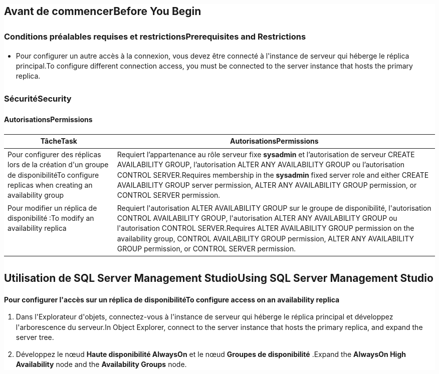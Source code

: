   
  
##  <a name="before-you-begin"></a><a name="BeforeYouBegin"></a> <span data-ttu-id="3e395-106">Avant de commencer</span><span class="sxs-lookup"><span data-stu-id="3e395-106">Before You Begin</span></span>  
  
###  <a name="prerequisites-and-restrictions"></a><a name="Prerequisites"></a> <span data-ttu-id="3e395-107">Conditions préalables requises et restrictions</span><span class="sxs-lookup"><span data-stu-id="3e395-107">Prerequisites and Restrictions</span></span>  
  
-   <span data-ttu-id="3e395-108">Pour configurer un autre accès à la connexion, vous devez être connecté à l'instance de serveur qui héberge le réplica principal.</span><span class="sxs-lookup"><span data-stu-id="3e395-108">To configure different connection access, you must be connected to the server instance that hosts the primary replica.</span></span>  
  
###  <a name="security"></a><a name="Security"></a> <span data-ttu-id="3e395-109">Sécurité</span><span class="sxs-lookup"><span data-stu-id="3e395-109">Security</span></span>  
  
####  <a name="permissions"></a><a name="Permissions"></a> <span data-ttu-id="3e395-110">Autorisations</span><span class="sxs-lookup"><span data-stu-id="3e395-110">Permissions</span></span>  
  
|<span data-ttu-id="3e395-111">Tâche</span><span class="sxs-lookup"><span data-stu-id="3e395-111">Task</span></span>|<span data-ttu-id="3e395-112">Autorisations</span><span class="sxs-lookup"><span data-stu-id="3e395-112">Permissions</span></span>|  
|----------|-----------------|  
|<span data-ttu-id="3e395-113">Pour configurer des réplicas lors de la création d'un groupe de disponibilité</span><span class="sxs-lookup"><span data-stu-id="3e395-113">To configure replicas when creating an availability group</span></span>|<span data-ttu-id="3e395-114">Requiert l’appartenance au rôle serveur fixe **sysadmin** et l’autorisation de serveur CREATE AVAILABILITY GROUP, l’autorisation ALTER ANY AVAILABILITY GROUP ou l’autorisation CONTROL SERVER.</span><span class="sxs-lookup"><span data-stu-id="3e395-114">Requires membership in the **sysadmin** fixed server role and either CREATE AVAILABILITY GROUP server permission, ALTER ANY AVAILABILITY GROUP permission, or CONTROL SERVER permission.</span></span>|  
|<span data-ttu-id="3e395-115">Pour modifier un réplica de disponibilité :</span><span class="sxs-lookup"><span data-stu-id="3e395-115">To modify an availability replica</span></span>|<span data-ttu-id="3e395-116">Requiert l'autorisation ALTER AVAILABILITY GROUP sur le groupe de disponibilité, l'autorisation CONTROL AVAILABILITY GROUP, l'autorisation ALTER ANY AVAILABILITY GROUP ou l'autorisation CONTROL SERVER.</span><span class="sxs-lookup"><span data-stu-id="3e395-116">Requires ALTER AVAILABILITY GROUP permission on the availability group, CONTROL AVAILABILITY GROUP permission, ALTER ANY AVAILABILITY GROUP permission, or CONTROL SERVER permission.</span></span>|  
  
  
##  <a name="using-sql-server-management-studio"></a><a name="SSMSProcedure"></a> <span data-ttu-id="3e395-117">Utilisation de SQL Server Management Studio</span><span class="sxs-lookup"><span data-stu-id="3e395-117">Using SQL Server Management Studio</span></span>  
 <span data-ttu-id="3e395-118">**Pour configurer l'accès sur un réplica de disponibilité**</span><span class="sxs-lookup"><span data-stu-id="3e395-118">**To configure access on an availability replica**</span></span>  
  
1.  <span data-ttu-id="3e395-119">Dans l'Explorateur d'objets, connectez-vous à l'instance de serveur qui héberge le réplica principal et développez l'arborescence du serveur.</span><span class="sxs-lookup"><span data-stu-id="3e395-119">In Object Explorer, connect to the server instance that hosts the primary replica, and expand the server tree.</span></span>  
  
2.  <span data-ttu-id="3e395-120">Développez le nœud **Haute disponibilité AlwaysOn** et le nœud **Groupes de disponibilité** .</span><span class="sxs-lookup"><span data-stu-id="3e395-120">Expand the **AlwaysOn High Availability** node and the **Availability Groups** node.</span></span>  
  